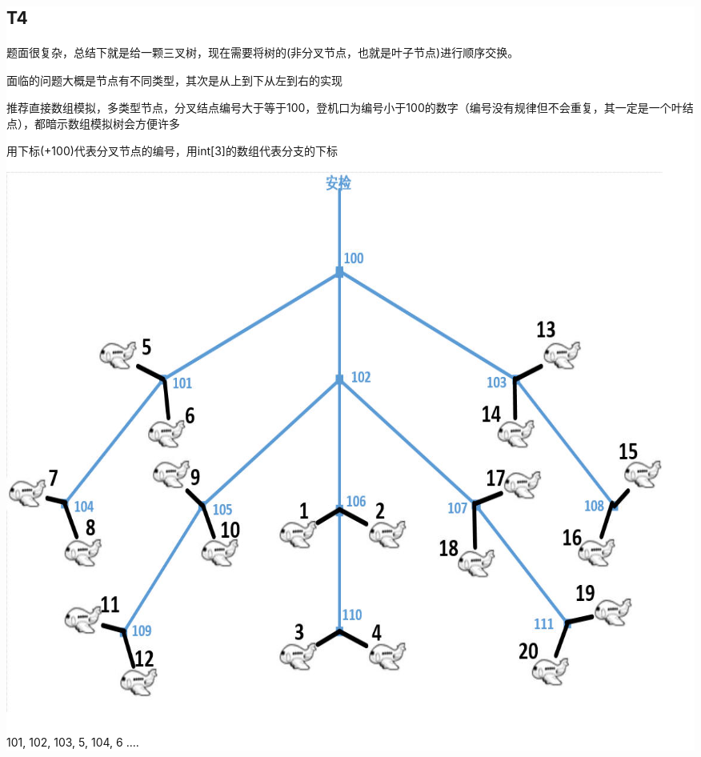 ## T4

题面很复杂，总结下就是给一颗三叉树，现在需要将树的(非分叉节点，也就是叶子节点)进行顺序交换。

面临的问题大概是节点有不同类型，其次是从上到下从左到右的实现

推荐直接数组模拟，多类型节点，分叉结点编号大于等于100，登机口为编号小于100的数字（编号没有规律但不会重复，其一定是一个叶结点），都暗示数组模拟树会方便许多

用下标(+100)代表分叉节点的编号，用int[3]的数组代表分支的下标

![1683978018009](image/2023-ds-lxl-arong-homework5/1683978018009.png)

101, 102, 103, 5, 104, 6 ....
